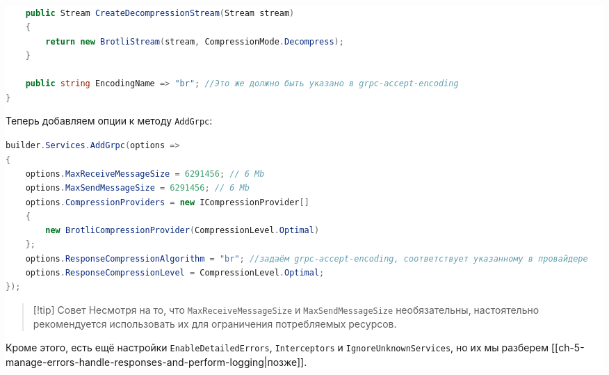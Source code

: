 ```csharp
    public Stream CreateDecompressionStream(Stream stream)
    {
        return new BrotliStream(stream, CompressionMode.Decompress);
    }

    public string EncodingName => "br"; //Это же должно быть указано в grpc-accept-encoding
}
```
Теперь добавляем опции к методу `AddGrpc`:
```csharp
builder.Services.AddGrpc(options =>
{
    options.MaxReceiveMessageSize = 6291456; // 6 Mb
    options.MaxSendMessageSize = 6291456; // 6 Mb
    options.CompressionProviders = new ICompressionProvider[] 
    {
		new BrotliCompressionProvider(CompressionLevel.Optimal)
	};
    options.ResponseCompressionAlgorithm = "br"; //задаём grpc-accept-encoding, соответствует указанному в провайдере
    options.ResponseCompressionLevel = CompressionLevel.Optimal;
});
```
> [!tip] Совет
> Несмотря на то, что `MaxReceiveMessageSize` и `MaxSendMessageSize` необязательны, настоятельно рекомендуется использовать их для ограничения потребляемых ресурсов.

Кроме этого, есть ещё настройки `EnableDetailedErrors`, `Interceptors` и `IgnoreUnknownServices`, но их мы разберем [[ch-5-manage-errors-handle-responses-and-perform-logging|позже]].